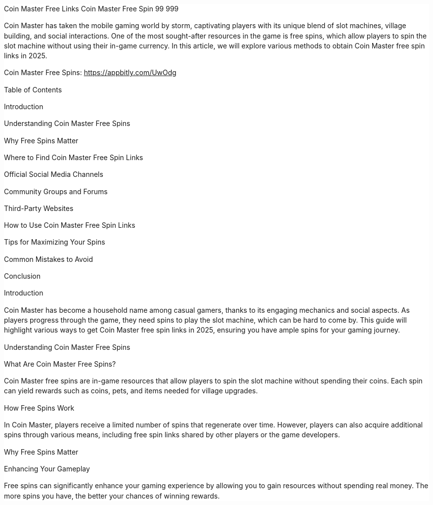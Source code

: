 Coin Master Free Links Coin Master Free Spin 99 999

Coin Master has taken the mobile gaming world by storm, captivating players with its unique blend of slot machines, village building, and social interactions. One of the most sought-after resources in the game is free spins, which allow players to spin the slot machine without using their in-game currency. In this article, we will explore various methods to obtain Coin Master free spin links in 2025.


Coin Master Free Spins: https://appbitly.com/UwOdg


Table of Contents

Introduction

Understanding Coin Master Free Spins

Why Free Spins Matter

Where to Find Coin Master Free Spin Links

Official Social Media Channels

Community Groups and Forums

Third-Party Websites

How to Use Coin Master Free Spin Links

Tips for Maximizing Your Spins

Common Mistakes to Avoid

Conclusion

Introduction

Coin Master has become a household name among casual gamers, thanks to its engaging mechanics and social aspects. As players progress through the game, they need spins to play the slot machine, which can be hard to come by. This guide will highlight various ways to get Coin Master free spin links in 2025, ensuring you have ample spins for your gaming journey.

Understanding Coin Master Free Spins

What Are Coin Master Free Spins?

Coin Master free spins are in-game resources that allow players to spin the slot machine without spending their coins. Each spin can yield rewards such as coins, pets, and items needed for village upgrades.

How Free Spins Work

In Coin Master, players receive a limited number of spins that regenerate over time. However, players can also acquire additional spins through various means, including free spin links shared by other players or the game developers.

Why Free Spins Matter

Enhancing Your Gameplay

Free spins can significantly enhance your gaming experience by allowing you to gain resources without spending real money. The more spins you have, the better your chances of winning rewards.

